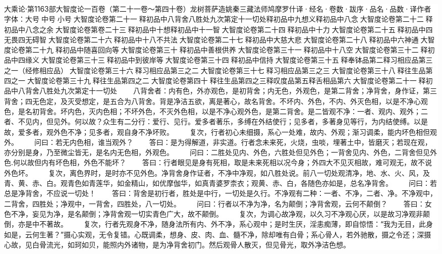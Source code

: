 大乘论·第1163部大智度论一百卷（第二十一卷～第四十卷）龙树菩萨造姚秦三藏法师鸠摩罗什译
· 经名 · 卷数 · 跋序
· 品名 · 品数 · 译作者字体：大号 中号 小号
大智度论卷第二十一
释初品中八背舍八胜处九次第定十一切处释初品中九想义释初品中八念
大智度论卷第二十二
释初品中八念之余
大智度论卷第卷二十三
释初品中十想释初品中十一智
大智度论卷第二十四
释初品中十力
大智度论卷第二十五
释初品中四无畏四无碍智
大智度论卷第二十六
释初品中十八不共法
大智度论卷第二十七
释初品中大慈大悲
大智度论卷第二十八
释初品中六神通
大智度论卷第二十九
释初品中随喜回向等
大智度论卷第三十
释初品中善根供养
大智度论卷第三十一
释初品中十八空
大智度论卷第三十二
释初品中四缘义
大智度论卷第三十三
释初品中到彼岸等
大智度论卷第三十四
释初品中信持
大智度论卷第三十五
释奉钵品第二释习相应品第三之一（经修相应品）
大智度论卷第三十六
释习相应品第三之二
大智度论卷第三十七
释习相应品第三之三
大智度论卷第三十八
释往生品第四之一
大智度论卷第三十九
释往生品第四之二
大智度论卷第四十
释往生品第四之三释叹度品第五释舌相品第六
大智度论卷第二十一
释初品中八背舍八胜处九次第定十一切处
　　八背舍者：内有色，外亦观色，是初背舍；内无色，外观色，是第二背舍；净背舍，身作证，第三背舍；四无色定，及灭受想定，是五合为八背舍。背是净洁五欲，离是著心，故名背舍。不坏内、外色，不内、外灭色相，以是不净心观色，是名初背舍。坏内色，灭内色相；不坏外色，不灭外色相，以是不净心观外色，是第二背舍。是二皆观不净：一者、观内、观外；二者、不见内，但见外。何以故？众生有二分行：爱行、见行。爱多者著乐，多缚在外结使行；见多者，多著身见等行，为内结使缚。以是故，爱多者，观外色不净；见多者，观自身不净坏败。
　　复次，行者初心未细摄，系心一处难，故内、外观；渐习调柔，能内坏色相但观外。
　　问曰：若无内色相，谁当观外？
　　答曰：是为得解道，非实道。行者念未来死，火烧，虫啖，埋著土中，皆磨灭；若现在观，亦分别是身，乃至微尘皆无，是名内无色相，外观色。
　　问曰：二胜处见内、外色，六胜处但见外色；一背舍见内、外色，二背舍但见外色.何以故但内有坏色相，外色不能坏？
　　答曰：行者眼见是身有死相，取是未来死相以况今身；外四大不见灭相故，难可观无，故不说外色坏。
　　复次，离色界时，是时亦不见外色。净背舍身作证者，不净中净观，如八胜处说。前八一切处观清净，地、水、火、风，及青、黄、赤、白。观青色如青莲华，如金精山，如优摩伽华，如真青婆罗柰衣；观黄、赤、白，各随色亦如是，总名净背舍。
　　问曰：若总是净背舍，不应说一切处！
　　答曰：背舍是初行者，胜处是中行，一切处是久行。不净观有二种：一者、不净，二者、净。不净观中，二背舍，四胜处；净观中，一背舍，四胜处，八一切处。
　　问曰：行者以不净为净，名为颠倒；净背舍观，云何不颠倒？
　　答曰：女色不净，妄见为净，是名颠倒；净背舍观一切实青色广大，故不颠倒。
　　复次，为调心故净观，以久习不净观心厌，以是故习净观非颠倒，亦是中不著故。
　　复次，行者先观身不净，随身法所有内、外不净，系心观中；是时生厌，淫恚痴薄，即自惊悟：“我为无目，此身如是，云何生著？”摄心实观，无令复错。心既调柔，想身、皮、肉、血、髓不净，除却唯有白骨；系心骨人，若外驰散，摄之令还；深摄心故，见白骨流光，如珂如贝，能照内外诸物，是为净背舍初门。然后观骨人散灭，但见骨光，取外净洁色想。